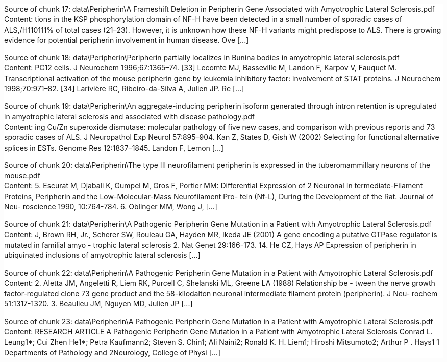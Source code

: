 Source of chunk 17: data\Peripherin\A Frameshift Deletion in Peripherin Gene Associated with Amyotrophic Lateral Sclerosis.pdf<br>Content: tions in the KSP phosphorylation domain of NF-H have been
detected in a small number of sporadic cases of ALS,/H110111% of
total cases (21–23). However, it is unknown how these NF-H
variants might predispose to ALS. There is growing evidence
for potential peripherin involvement in human disease. Ove [...] 

Source of chunk 18: data\Peripherin\Peripherin partially localizes in Bunina bodies in amyotrophic lateral sclerosis.pdf<br>Content: PC12 cells. J Neurochem 1996;67:1365–74.
[33] Lecomte MJ, Basseville M, Landon F, Karpov V, Fauquet M. Transcriptional
activation of the mouse peripherin gene by leukemia inhibitory factor:
involvement of STAT proteins. J Neurochem 1998;70:971–82.
[34] Larivière RC, Ribeiro-da-Silva A, Julien JP. Re [...] 

Source of chunk 19: data\Peripherin\An aggregate-inducing peripherin isoform generated through intron retention is upregulated in amyotrophic lateral sclerosis and associated with disease pathology.pdf<br>Content: ing Cu/Zn superoxide dismutase: molecular pathology of five new cases,
and comparison with previous reports and 73 sporadic cases of ALS.
J Neuropathol Exp Neurol 57:895–904.
Kan Z, States D, Gish W (2002) Selecting for functional alternative splices in
ESTs. Genome Res 12:1837–1845.
Landon F, Lemon [...] 

Source of chunk 20: data\Peripherin\The type III neurofilament peripherin is expressed in the tuberomammillary neurons of the mouse.pdf<br>Content: 5. Escurat M, Djabali K, Gumpel M, Gros F, Portier MM: Differential
Expression of 2 Neuronal In termediate-Filament Proteins,
Peripherin and the Low-Molecular-Mass Neurofilament Pro-
tein (Nf-L), During the Development of the Rat.  Journal of Neu-
roscience 1990, 10:764-784.
6. Oblinger MM, Wong J,  [...] 

Source of chunk 21: data\Peripherin\A Pathogenic Peripherin Gene Mutation in a Patient with Amyotrophic Lateral Sclerosis.pdf<br>Content: J, Brown RH, Jr., Scherer SW, Rouleau GA, Hayden 
MR, Ikeda JE (2001) A gene encoding a putative 
GTPase regulator is mutated in familial amyo -
trophic lateral sclerosis 2. Nat Genet 29:166-173.
14. He CZ, Hays AP Expression of peripherin in 
ubiquinated inclusions of amyotrophic lateral 
sclerosis [...] 

Source of chunk 22: data\Peripherin\A Pathogenic Peripherin Gene Mutation in a Patient with Amyotrophic Lateral Sclerosis.pdf<br>Content: 2. Aletta JM, Angeletti R, Liem RK, Purcell C, 
Shelanski ML, Greene LA (1988) Relationship be -
tween the nerve growth factor-regulated clone 
73 gene product and the 58-kilodalton neuronal 
intermediate filament protein (peripherin). J Neu-
rochem 51:1317-1320.
3. Beaulieu JM, Nguyen MD, Julien JP [...] 

Source of chunk 23: data\Peripherin\A Pathogenic Peripherin Gene Mutation in a Patient with Amyotrophic Lateral Sclerosis.pdf<br>Content: RESEARCH ARTICLE
A Pathogenic Peripherin Gene Mutation in a Patient with Amyotrophic 
Lateral Sclerosis
Conrad L. Leung1*; Cui Zhen He1*; Petra Kaufmann2; Steven S. Chin1; Ali Naini2; Ronald K. H. Liem1; Hiroshi Mitsumoto2; Arthur P . Hays1
1 Departments of Pathology and 2Neurology, College of Physi [...] 
